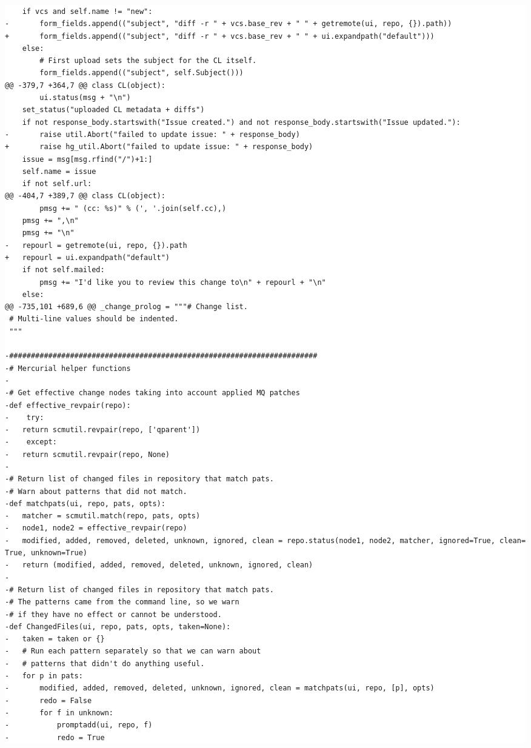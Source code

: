      	if vcs and self.name != "new":
    -		form_fields.append(("subject", "diff -r " + vcs.base_rev + " " + getremote(ui, repo, {}).path))
    +		form_fields.append(("subject", "diff -r " + vcs.base_rev + " " + ui.expandpath("default")))
     	else:
     		# First upload sets the subject for the CL itself.
     		form_fields.append(("subject", self.Subject()))
    @@ -379,7 +364,7 @@ class CL(object):
     		ui.status(msg + "\n")
     	set_status("uploaded CL metadata + diffs")
     	if not response_body.startswith("Issue created.") and not response_body.startswith("Issue updated."):
    -		raise util.Abort("failed to update issue: " + response_body)
    +		raise hg_util.Abort("failed to update issue: " + response_body)
     	issue = msg[msg.rfind("/")+1:]
     	self.name = issue
     	if not self.url:
    @@ -404,7 +389,7 @@ class CL(object):
     		pmsg += " (cc: %s)" % (', '.join(self.cc),)
     	pmsg += ",\n"
     	pmsg += "\n"
    -	repourl = getremote(ui, repo, {}).path
    +	repourl = ui.expandpath("default")
     	if not self.mailed:
     		pmsg += "I'd like you to review this change to\n" + repourl + "\n"
     	else:
    @@ -735,101 +689,6 @@ _change_prolog = """# Change list.
     # Multi-line values should be indented.
     """
     
    -#######################################################################
    -# Mercurial helper functions
    -
    -# Get effective change nodes taking into account applied MQ patches
    -def effective_revpair(repo):
    -    try:
    -	return scmutil.revpair(repo, ['qparent'])
    -    except:
    -	return scmutil.revpair(repo, None)
    -
    -# Return list of changed files in repository that match pats.
    -# Warn about patterns that did not match.
    -def matchpats(ui, repo, pats, opts):
    -	matcher = scmutil.match(repo, pats, opts)
    -	node1, node2 = effective_revpair(repo)
    -	modified, added, removed, deleted, unknown, ignored, clean = repo.status(node1, node2, matcher, ignored=True, clean=True, unknown=True)
    -	return (modified, added, removed, deleted, unknown, ignored, clean)
    -
    -# Return list of changed files in repository that match pats.
    -# The patterns came from the command line, so we warn
    -# if they have no effect or cannot be understood.
    -def ChangedFiles(ui, repo, pats, opts, taken=None):
    -	taken = taken or {}
    -	# Run each pattern separately so that we can warn about
    -	# patterns that didn't do anything useful.
    -	for p in pats:
    -		modified, added, removed, deleted, unknown, ignored, clean = matchpats(ui, repo, [p], opts)
    -		redo = False
    -		for f in unknown:
    -			promptadd(ui, repo, f)
    -			redo = True